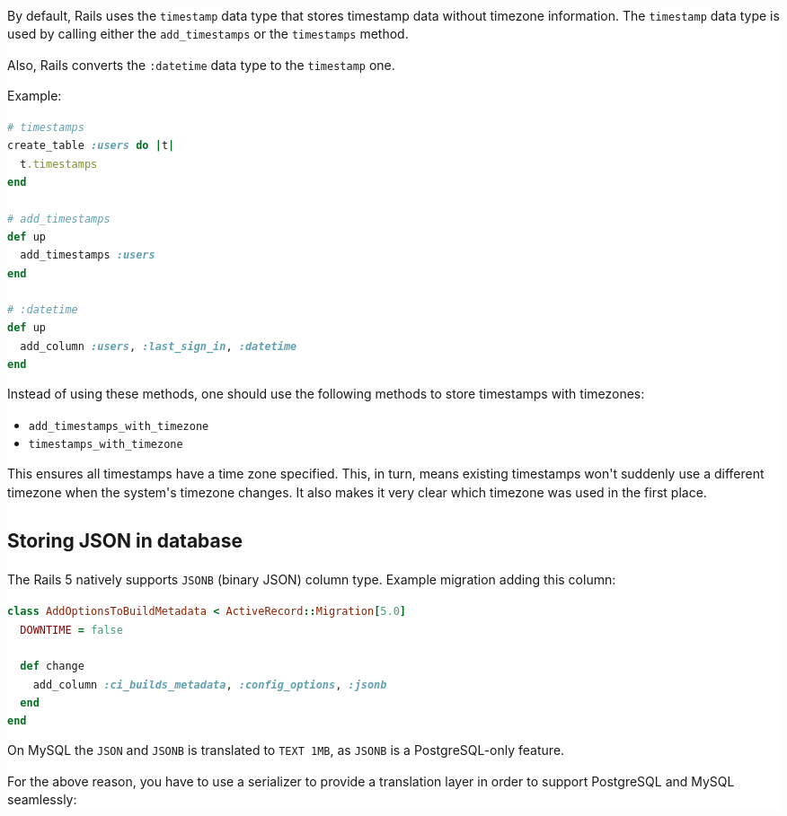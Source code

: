 By default, Rails uses the `timestamp` data type that stores timestamp data
without timezone information. The `timestamp` data type is used by calling
either the `add_timestamps` or the `timestamps` method.

Also, Rails converts the `:datetime` data type to the `timestamp` one.

Example:

```ruby
# timestamps
create_table :users do |t|
  t.timestamps
end

# add_timestamps
def up
  add_timestamps :users
end

# :datetime
def up
  add_column :users, :last_sign_in, :datetime
end
```

Instead of using these methods, one should use the following methods to store
timestamps with timezones:

- `add_timestamps_with_timezone`
- `timestamps_with_timezone`

This ensures all timestamps have a time zone specified. This, in turn, means
existing timestamps won't suddenly use a different timezone when the system's
timezone changes. It also makes it very clear which timezone was used in the
first place.

## Storing JSON in database

The Rails 5 natively supports `JSONB` (binary JSON) column type.
Example migration adding this column:

```ruby
class AddOptionsToBuildMetadata < ActiveRecord::Migration[5.0]
  DOWNTIME = false

  def change
    add_column :ci_builds_metadata, :config_options, :jsonb
  end
end
```

On MySQL the `JSON` and `JSONB` is translated to `TEXT 1MB`, as `JSONB` is
a PostgreSQL-only feature.

For the above reason, you have to use a serializer to provide a translation
layer in order to support PostgreSQL and MySQL seamlessly:
